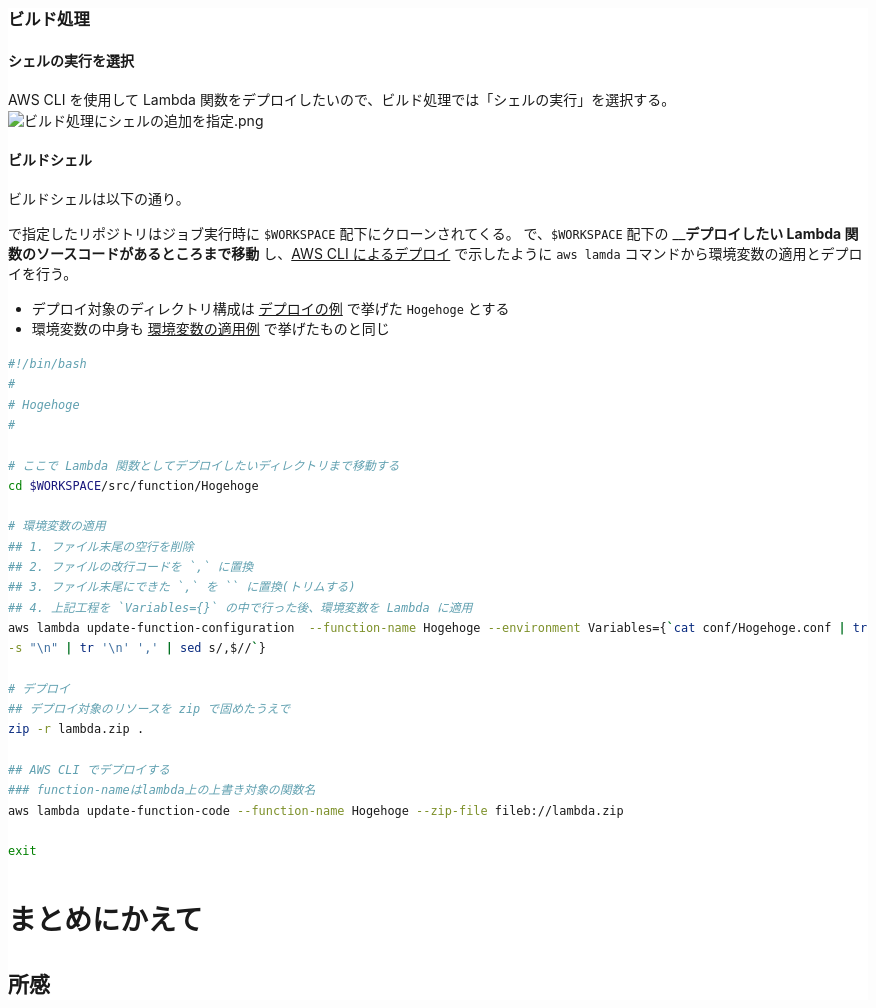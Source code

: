 
### ビルド処理

#### シェルの実行を選択

AWS CLI を使用して Lambda 関数をデプロイしたいので、ビルド処理では「シェルの実行」を選択する。
![ビルド処理にシェルの追加を指定.png](https://qiita-image-store.s3.ap-northeast-1.amazonaws.com/0/193342/50957934-d400-f621-a30a-40df0a09cb6a.png)

#### ビルドシェル

ビルドシェルは以下の通り。

 で指定したリポジトリはジョブ実行時に `$WORKSPACE` 配下にクローンされてくる。
で、`$WORKSPACE` 配下の __**デプロイしたい Lambda 関数のソースコードがあるところまで移動** し、[AWS CLI によるデプロイ](#aws-cli-によるデプロイ) で示したように `aws lamda` コマンドから環境変数の適用とデプロイを行う。

- デプロイ対象のディレクトリ構成は [デプロイの例](#デプロイの例) で挙げた `Hogehoge` とする
- 環境変数の中身も [環境変数の適用例](#環境変数の適用例) で挙げたものと同じ

```bash
#!/bin/bash
#
# Hogehoge
#

# ここで Lambda 関数としてデプロイしたいディレクトリまで移動する
cd $WORKSPACE/src/function/Hogehoge

# 環境変数の適用
## 1. ファイル末尾の空行を削除
## 2. ファイルの改行コードを `,` に置換
## 3. ファイル末尾にできた `,` を `` に置換(トリムする)
## 4. 上記工程を `Variables={}` の中で行った後、環境変数を Lambda に適用
aws lambda update-function-configuration  --function-name Hogehoge --environment Variables={`cat conf/Hogehoge.conf | tr -s "\n" | tr '\n' ',' | sed s/,$//`}

# デプロイ
## デプロイ対象のリソースを zip で固めたうえで
zip -r lambda.zip .

## AWS CLI でデプロイする
### function-nameはlambda上の上書き対象の関数名
aws lambda update-function-code --function-name Hogehoge --zip-file fileb://lambda.zip

exit
```



# まとめにかえて

## 所感

